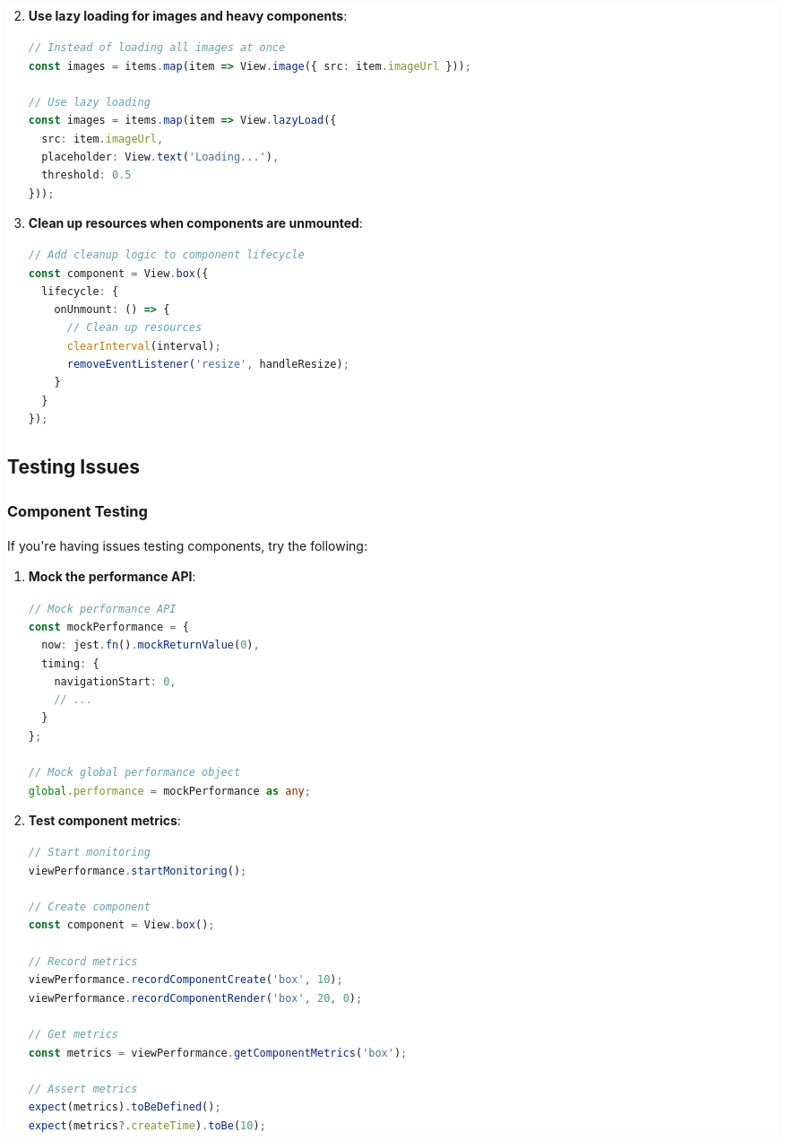 2. **Use lazy loading for images and heavy components**:
   ```typescript
   // Instead of loading all images at once
   const images = items.map(item => View.image({ src: item.imageUrl }));
   
   // Use lazy loading
   const images = items.map(item => View.lazyLoad({
     src: item.imageUrl,
     placeholder: View.text('Loading...'),
     threshold: 0.5
   }));
   ```

3. **Clean up resources when components are unmounted**:
   ```typescript
   // Add cleanup logic to component lifecycle
   const component = View.box({
     lifecycle: {
       onUnmount: () => {
         // Clean up resources
         clearInterval(interval);
         removeEventListener('resize', handleResize);
       }
     }
   });
   ```

## Testing Issues

### Component Testing

If you're having issues testing components, try the following:

1. **Mock the performance API**:
   ```typescript
   // Mock performance API
   const mockPerformance = {
     now: jest.fn().mockReturnValue(0),
     timing: {
       navigationStart: 0,
       // ...
     }
   };
   
   // Mock global performance object
   global.performance = mockPerformance as any;
   ```

2. **Test component metrics**:
   ```typescript
   // Start monitoring
   viewPerformance.startMonitoring();
   
   // Create component
   const component = View.box();
   
   // Record metrics
   viewPerformance.recordComponentCreate('box', 10);
   viewPerformance.recordComponentRender('box', 20, 0);
   
   // Get metrics
   const metrics = viewPerformance.getComponentMetrics('box');
   
   // Assert metrics
   expect(metrics).toBeDefined();
   expect(metrics?.createTime).toBe(10);
   ```